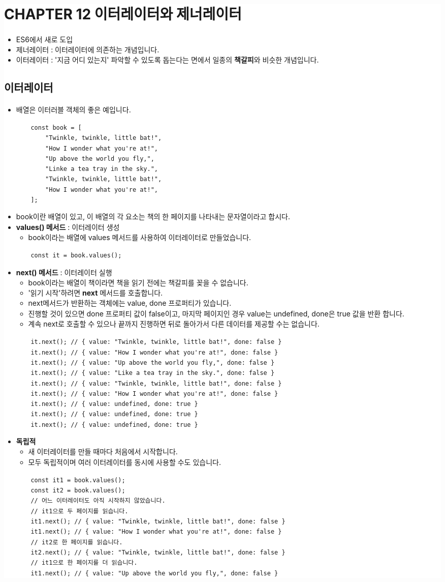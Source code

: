 # CHAPTER 12 이터레이터와 제너레이터
- ES6에서 새로 도입
- 제너레이터 : 이터레이터에 의존하는 개념입니다.
- 이터레이터 : '지금 어디 있는지' 파악할 수 있도록 돕는다는 면에서 일종의 **책갈피**와 비슷한 개념입니다. 

## 이터레이터
- 배열은 이터러블 객체의 좋은 예입니다.
    ```
        const book = [
            "Twinkle, twinkle, little bat!",
            "How I wonder what you're at!",
            "Up above the world you fly,",
            "Linke a tea tray in the sky.",
            "Twinkle, twinkle, little bat!",
            "How I wonder what you're at!",
        ];
    ```
- book이란 배열이 있고, 이 배열의 각 요소는 책의 한 페이지를 나타내는 문자열이라고 합시다. 
- **values() 메서드** : 이터레이터 생성
    - book이라는 배열에 values 메서드를 사용하여 이터레이터로 만들었습니다.
    ```
        const it = book.values();
    ```
- **next() 메서드** : 이터레이터 실행
    - book이라는 배열이 책이라면 책을 읽기 전에는 책갈피를 꽂을 수 없습니다.
    - '읽기 시작'하려면 **next** 메서드를 호출합니다.
    - next메서드가 반환하는 객체에는 value, done 프로퍼티가 있습니다.
    - 진행할 것이 있으면 done 프로퍼티 값이 false이고, 마지막 페이지인 경우 value는 undefined, done은 true 값을 반환 합니다.
    - 계속 next로 호출할 수 있으나 끝까지 진행하면 뒤로 돌아가서 다른 데이터를 제공할 수는 없습니다.
    ```
        it.next(); // { value: "Twinkle, twinkle, little bat!", done: false }
        it.next(); // { value: "How I wonder what you're at!", done: false }
        it.next(); // { value: "Up above the world you fly,", done: false }
        it.next(); // { value: "Like a tea tray in the sky.", done: false }
        it.next(); // { value: "Twinkle, twinkle, little bat!", done: false }
        it.next(); // { value: "How I wonder what you're at!", done: false }
        it.next(); // { value: undefined, done: true }
        it.next(); // { value: undefined, done: true }
        it.next(); // { value: undefined, done: true }
    ```
- **독립적**
    - 새 이터레이터를 만들 때마다 처음에서 시작합니다.
    - 모두 독립적이며 여러 이터레이터를 동시에 사용할 수도 있습니다.
    ```
        const it1 = book.values();
        const it2 = book.values();
        // 어느 이터레이터도 아직 시작하지 않았습니다.
        // it1으로 두 페이지를 읽습니다.
        it1.next(); // { value: "Twinkle, twinkle, little bat!", done: false }
        it1.next(); // { value: "How I wonder what you're at!", done: false }
        // it2로 한 페이지를 읽습니다.
        it2.next(); // { value: "Twinkle, twinkle, little bat!", done: false }
        // it1으로 한 페이지를 더 읽습니다.
        it1.next(); // { value: "Up above the world you fly,", done: false }
    ```
